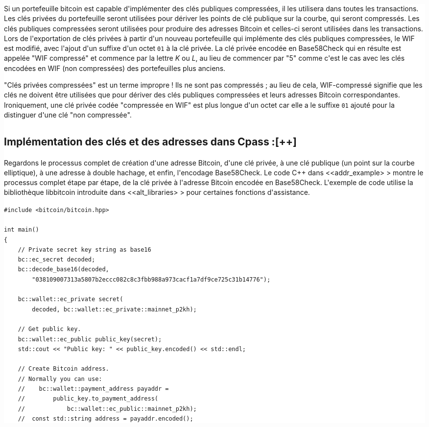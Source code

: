 Si un portefeuille bitcoin est capable d'implémenter des clés publiques
compressées, il les utilisera dans toutes les transactions. Les clés
privées du portefeuille seront utilisées pour dériver les points de clé
publique sur la courbe, qui seront compressés. Les clés publiques
compressées seront utilisées pour produire des adresses Bitcoin et
celles-ci seront utilisées dans les transactions. Lors de l'exportation
de clés privées à partir d'un nouveau portefeuille qui implémente des
clés publiques compressées, le WIF est modifié, avec l'ajout d'un
suffixe d'un octet `01` à la clé privée. La clé privée encodée en
Base58Check qui en résulte est appelée "WIF compressé" et commence par
la lettre *K* ou *L*, au lieu de commencer par "5" comme c'est le cas
avec les clés encodées en WIF (non compressées) des portefeuilles plus
anciens.

"Clés privées compressées" est un terme impropre ! Ils ne sont pas
compressés ; au lieu de cela, WIF-compressé signifie que les clés ne
doivent être utilisées que pour dériver des clés publiques compressées
et leurs adresses Bitcoin correspondantes. Ironiquement, une clé privée
codée "compressée en WIF" est plus longue d'un octet car elle a le
suffixe `01` ajouté pour la distinguer d'une clé "non compressée".<span
class="indexterm"></span> <span class="indexterm"></span>

## Implémentation des clés et des adresses dans Cpass :\[++\]

Regardons le processus complet de création d'une adresse Bitcoin, d'une
clé privée, à une clé publique (un point sur la courbe elliptique), à
une adresse à double hachage, et enfin, l'encodage Base58Check. Le code
C++ dans &lt;&lt;addr\_example&gt; &gt; montre le processus complet
étape par étape, de la clé privée à l'adresse Bitcoin encodée en
Base58Check. L'exemple de code utilise la bibliothèque libbitcoin
introduite dans &lt;&lt;alt\_libraries&gt; &gt; pour certaines fonctions
d'assistance.

    #include <bitcoin/bitcoin.hpp>

    int main()
    {
        // Private secret key string as base16
        bc::ec_secret decoded;
        bc::decode_base16(decoded,
            "038109007313a5807b2eccc082c8c3fbb988a973cacf1a7df9ce725c31b14776");

        bc::wallet::ec_private secret(
            decoded, bc::wallet::ec_private::mainnet_p2kh);

        // Get public key.
        bc::wallet::ec_public public_key(secret);
        std::cout << "Public key: " << public_key.encoded() << std::endl;

        // Create Bitcoin address.
        // Normally you can use:
        //    bc::wallet::payment_address payaddr =
        //        public_key.to_payment_address(
        //            bc::wallet::ec_public::mainnet_p2kh);
        //  const std::string address = payaddr.encoded();
